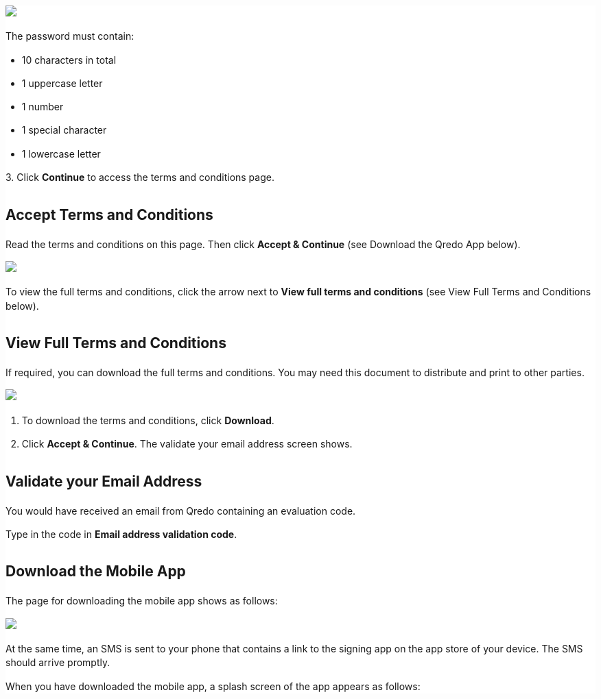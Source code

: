 
![](https://qredo.atlassian.net/wiki/download/attachments/54559808/Set%20password.png?api=v2)

The password must contain:

*   10 characters in total
    
*   1 uppercase letter
    
*   1 number
    
*   1 special character
    
*   1 lowercase letter
    

3\. Click **Continue** to access the terms and conditions page.

Accept Terms and Conditions
---------------------------

Read the terms and conditions on this page. Then click **Accept & Continue** (see Download the Qredo App below).

![](https://qredo.atlassian.net/wiki/download/attachments/54559808/terms%20and%20conditions.png?api=v2)

To view the full terms and conditions, click the arrow next to **View full terms and conditions** (see View Full Terms and Conditions below).

View Full Terms and Conditions
------------------------------

If required, you can download the full terms and conditions. You may need this document to distribute and print to other parties.

![](https://qredo.atlassian.net/wiki/download/attachments/54559808/accept%20terms%20and%20conditions.png?api=v2)

1.  To download the terms and conditions, click **Download**.
    
2.  Click **Accept & Continue**. The validate your email address screen shows.
    

Validate your Email Address
---------------------------

You would have received an email from Qredo containing an evaluation code.

Type in the code in **Email address validation code**.

Download the Mobile App
-----------------------

The page for downloading the mobile app shows as follows:

![](https://qredo.atlassian.net/wiki/download/attachments/54559808/resend%20the%20sms.png?api=v2)

At the same time, an SMS is sent to your phone that contains a link to the signing app on the app store of your device. The SMS should arrive promptly.

When you have downloaded the mobile app, a splash screen of the app appears as follows:
